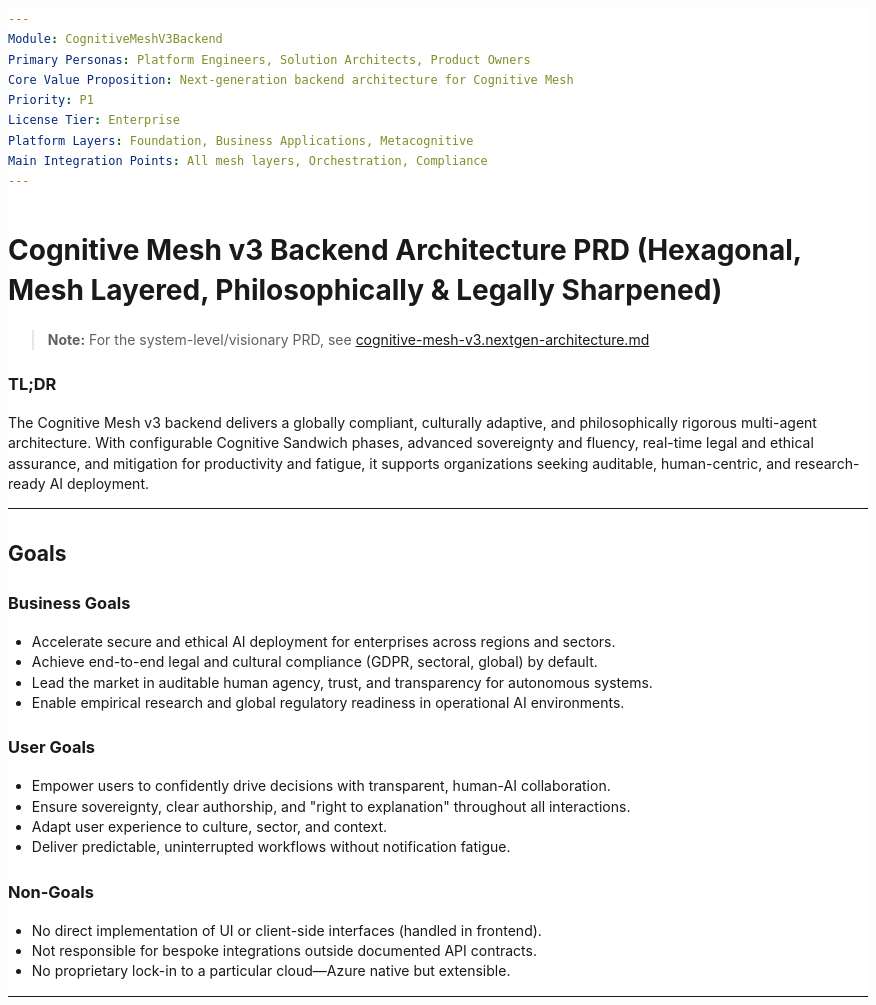 ```yaml
---
Module: CognitiveMeshV3Backend
Primary Personas: Platform Engineers, Solution Architects, Product Owners
Core Value Proposition: Next-generation backend architecture for Cognitive Mesh
Priority: P1
License Tier: Enterprise
Platform Layers: Foundation, Business Applications, Metacognitive
Main Integration Points: All mesh layers, Orchestration, Compliance
---
```


# Cognitive Mesh v3 Backend Architecture PRD (Hexagonal, Mesh Layered, Philosophically & Legally Sharpened)

> **Note:** For the system-level/visionary PRD, see [cognitive-mesh-v3.nextgen-architecture.md](./cognitive-mesh-v3.nextgen-architecture.md)

### TL;DR

The Cognitive Mesh v3 backend delivers a globally compliant, culturally adaptive, and philosophically rigorous multi-agent architecture. With configurable Cognitive Sandwich phases, advanced sovereignty and fluency, real-time legal and ethical assurance, and mitigation for productivity and fatigue, it supports organizations seeking auditable, human-centric, and research-ready AI deployment.

------------------------------------------------------------------------

## Goals

### Business Goals

- Accelerate secure and ethical AI deployment for enterprises across regions and sectors.
- Achieve end-to-end legal and cultural compliance (GDPR, sectoral, global) by default.
- Lead the market in auditable human agency, trust, and transparency for autonomous systems.
- Enable empirical research and global regulatory readiness in operational AI environments.

### User Goals

- Empower users to confidently drive decisions with transparent, human-AI collaboration.
- Ensure sovereignty, clear authorship, and "right to explanation" throughout all interactions.
- Adapt user experience to culture, sector, and context.
- Deliver predictable, uninterrupted workflows without notification fatigue.

### Non-Goals

- No direct implementation of UI or client-side interfaces (handled in frontend).
- Not responsible for bespoke integrations outside documented API contracts.
- No proprietary lock-in to a particular cloud—Azure native but extensible.

------------------------------------------------------------------------
